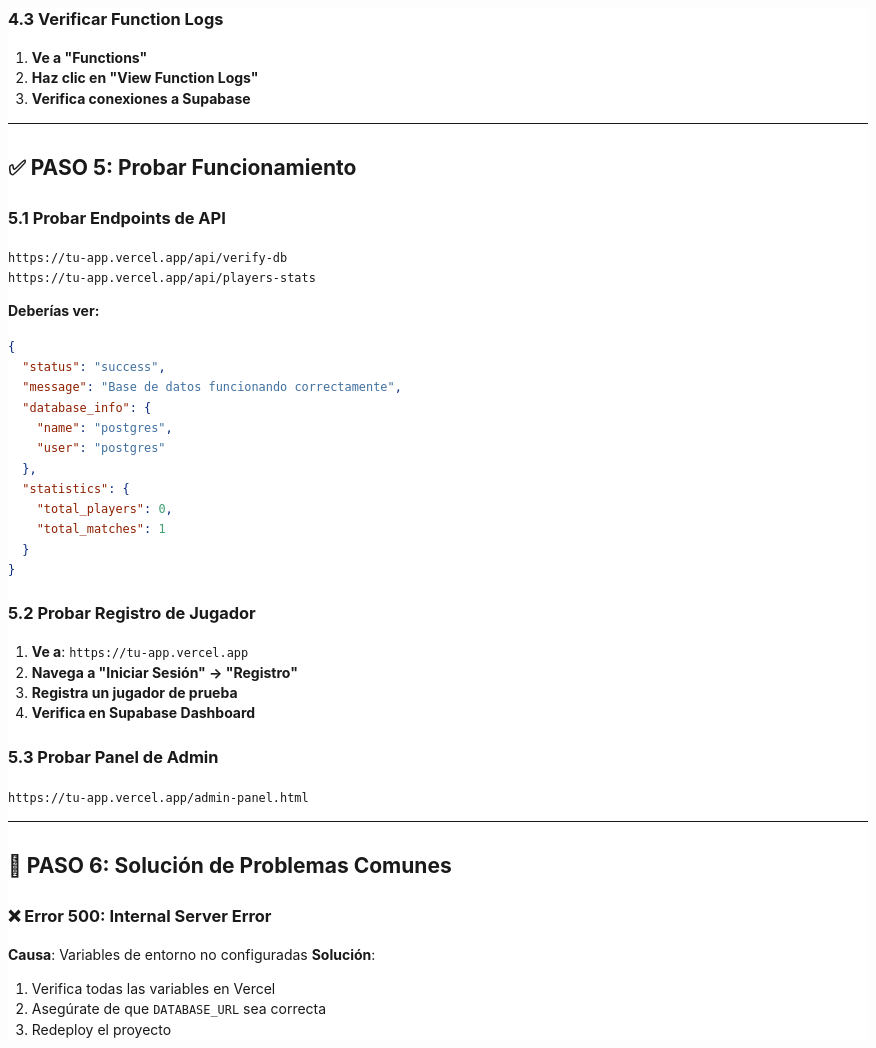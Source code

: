### **4.3 Verificar Function Logs**
1. **Ve a "Functions"**
2. **Haz clic en "View Function Logs"**
3. **Verifica conexiones a Supabase**

---

## ✅ **PASO 5: Probar Funcionamiento**

### **5.1 Probar Endpoints de API**
```
https://tu-app.vercel.app/api/verify-db
https://tu-app.vercel.app/api/players-stats
```

**Deberías ver:**
```json
{
  "status": "success",
  "message": "Base de datos funcionando correctamente",
  "database_info": {
    "name": "postgres",
    "user": "postgres"
  },
  "statistics": {
    "total_players": 0,
    "total_matches": 1
  }
}
```

### **5.2 Probar Registro de Jugador**
1. **Ve a**: `https://tu-app.vercel.app`
2. **Navega a "Iniciar Sesión" → "Registro"**
3. **Registra un jugador de prueba**
4. **Verifica en Supabase Dashboard**

### **5.3 Probar Panel de Admin**
```
https://tu-app.vercel.app/admin-panel.html
```

---

## 🔧 **PASO 6: Solución de Problemas Comunes**

### **❌ Error 500: Internal Server Error**
**Causa**: Variables de entorno no configuradas
**Solución**:
1. Verifica todas las variables en Vercel
2. Asegúrate de que `DATABASE_URL` sea correcta
3. Redeploy el proyecto
